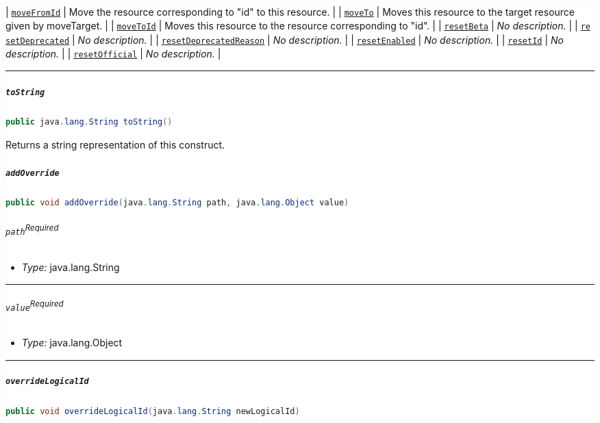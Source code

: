 | <code><a href="#@cdktf/provider-tfe.terraformVersion.TerraformVersion.moveFromId">moveFromId</a></code> | Move the resource corresponding to "id" to this resource. |
| <code><a href="#@cdktf/provider-tfe.terraformVersion.TerraformVersion.moveTo">moveTo</a></code> | Moves this resource to the target resource given by moveTarget. |
| <code><a href="#@cdktf/provider-tfe.terraformVersion.TerraformVersion.moveToId">moveToId</a></code> | Moves this resource to the resource corresponding to "id". |
| <code><a href="#@cdktf/provider-tfe.terraformVersion.TerraformVersion.resetBeta">resetBeta</a></code> | *No description.* |
| <code><a href="#@cdktf/provider-tfe.terraformVersion.TerraformVersion.resetDeprecated">resetDeprecated</a></code> | *No description.* |
| <code><a href="#@cdktf/provider-tfe.terraformVersion.TerraformVersion.resetDeprecatedReason">resetDeprecatedReason</a></code> | *No description.* |
| <code><a href="#@cdktf/provider-tfe.terraformVersion.TerraformVersion.resetEnabled">resetEnabled</a></code> | *No description.* |
| <code><a href="#@cdktf/provider-tfe.terraformVersion.TerraformVersion.resetId">resetId</a></code> | *No description.* |
| <code><a href="#@cdktf/provider-tfe.terraformVersion.TerraformVersion.resetOfficial">resetOfficial</a></code> | *No description.* |

---

##### `toString` <a name="toString" id="@cdktf/provider-tfe.terraformVersion.TerraformVersion.toString"></a>

```java
public java.lang.String toString()
```

Returns a string representation of this construct.

##### `addOverride` <a name="addOverride" id="@cdktf/provider-tfe.terraformVersion.TerraformVersion.addOverride"></a>

```java
public void addOverride(java.lang.String path, java.lang.Object value)
```

###### `path`<sup>Required</sup> <a name="path" id="@cdktf/provider-tfe.terraformVersion.TerraformVersion.addOverride.parameter.path"></a>

- *Type:* java.lang.String

---

###### `value`<sup>Required</sup> <a name="value" id="@cdktf/provider-tfe.terraformVersion.TerraformVersion.addOverride.parameter.value"></a>

- *Type:* java.lang.Object

---

##### `overrideLogicalId` <a name="overrideLogicalId" id="@cdktf/provider-tfe.terraformVersion.TerraformVersion.overrideLogicalId"></a>

```java
public void overrideLogicalId(java.lang.String newLogicalId)
```
